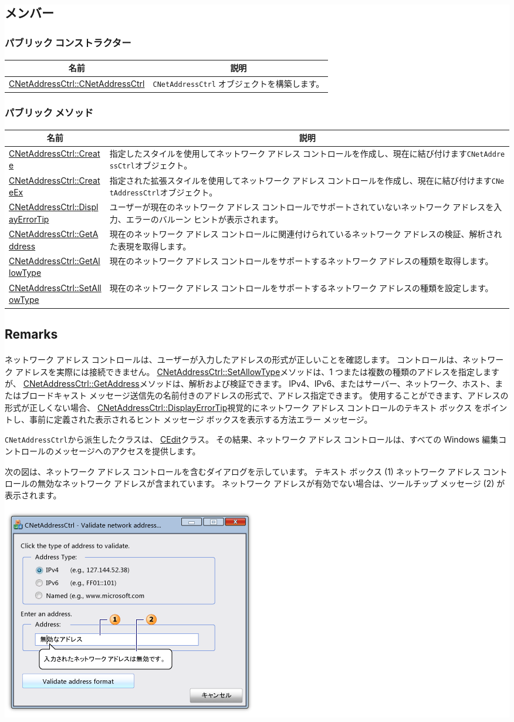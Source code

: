 ## <a name="members"></a>メンバー

### <a name="public-constructors"></a>パブリック コンストラクター

|名前|説明|
|----------|-----------------|
|[CNetAddressCtrl::CNetAddressCtrl](#cnetaddressctrl)|`CNetAddressCtrl` オブジェクトを構築します。|

### <a name="public-methods"></a>パブリック メソッド

|名前|説明|
|----------|-----------------|
|[CNetAddressCtrl::Create](#create)|指定したスタイルを使用してネットワーク アドレス コントロールを作成し、現在に結び付けます`CNetAddressCtrl`オブジェクト。|
|[CNetAddressCtrl::CreateEx](#createex)|指定された拡張スタイルを使用してネットワーク アドレス コントロールを作成し、現在に結び付けます`CNetAddressCtrl`オブジェクト。|
|[CNetAddressCtrl::DisplayErrorTip](#displayerrortip)|ユーザーが現在のネットワーク アドレス コントロールでサポートされていないネットワーク アドレスを入力、エラーのバルーン ヒントが表示されます。|
|[CNetAddressCtrl::GetAddress](#getaddress)|現在のネットワーク アドレス コントロールに関連付けられているネットワーク アドレスの検証、解析された表現を取得します。|
|[CNetAddressCtrl::GetAllowType](#getallowtype)|現在のネットワーク アドレス コントロールをサポートするネットワーク アドレスの種類を取得します。|
|[CNetAddressCtrl::SetAllowType](#setallowtype)|現在のネットワーク アドレス コントロールをサポートするネットワーク アドレスの種類を設定します。|

## <a name="remarks"></a>Remarks

ネットワーク アドレス コントロールは、ユーザーが入力したアドレスの形式が正しいことを確認します。 コントロールは、ネットワーク アドレスを実際には接続できません。 [CNetAddressCtrl::SetAllowType](#setallowtype)メソッドは、1 つまたは複数の種類のアドレスを指定しますが、 [CNetAddressCtrl::GetAddress](#getaddress)メソッドは、解析および検証できます。 IPv4、IPv6、またはサーバー、ネットワーク、ホスト、またはブロードキャスト メッセージ送信先の名前付きのアドレスの形式で、アドレス指定できます。 使用することができます、アドレスの形式が正しくない場合、 [CNetAddressCtrl::DisplayErrorTip](#displayerrortip)視覚的にネットワーク アドレス コントロールのテキスト ボックス をポイントし、事前に定義された表示されるヒント メッセージ ボックスを表示する方法エラー メッセージ。

`CNetAddressCtrl`から派生したクラスは、 [CEdit](../../mfc/reference/cedit-class.md)クラス。 その結果、ネットワーク アドレス コントロールは、すべての Windows 編集コントロールのメッセージへのアクセスを提供します。

次の図は、ネットワーク アドレス コントロールを含むダイアログを示しています。 テキスト ボックス (1) ネットワーク アドレス コントロールの無効なネットワーク アドレスが含まれています。 ネットワーク アドレスが有効でない場合は、ツールチップ メッセージ (2) が表示されます。

![ネットワーク アドレス コントロールおよび infotip を持つダイアログ。](../../mfc/reference/media/cnetaddctrl.png "cnetaddctrl")

